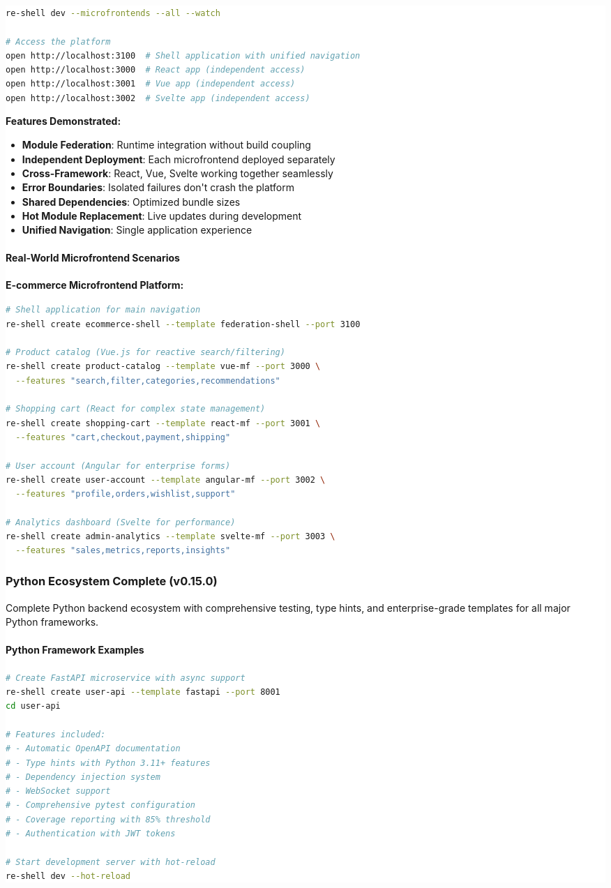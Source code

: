 ```bash
re-shell dev --microfrontends --all --watch

# Access the platform
open http://localhost:3100  # Shell application with unified navigation
open http://localhost:3000  # React app (independent access)
open http://localhost:3001  # Vue app (independent access) 
open http://localhost:3002  # Svelte app (independent access)
```

**Features Demonstrated:**
- **Module Federation**: Runtime integration without build coupling
- **Independent Deployment**: Each microfrontend deployed separately
- **Cross-Framework**: React, Vue, Svelte working together seamlessly
- **Error Boundaries**: Isolated failures don't crash the platform
- **Shared Dependencies**: Optimized bundle sizes
- **Hot Module Replacement**: Live updates during development
- **Unified Navigation**: Single application experience

#### Real-World Microfrontend Scenarios

**E-commerce Microfrontend Platform:**
```bash
# Shell application for main navigation
re-shell create ecommerce-shell --template federation-shell --port 3100

# Product catalog (Vue.js for reactive search/filtering)
re-shell create product-catalog --template vue-mf --port 3000 \
  --features "search,filter,categories,recommendations"

# Shopping cart (React for complex state management)
re-shell create shopping-cart --template react-mf --port 3001 \
  --features "cart,checkout,payment,shipping"

# User account (Angular for enterprise forms)
re-shell create user-account --template angular-mf --port 3002 \
  --features "profile,orders,wishlist,support"

# Analytics dashboard (Svelte for performance)
re-shell create admin-analytics --template svelte-mf --port 3003 \
  --features "sales,metrics,reports,insights"
```

### Python Ecosystem Complete (v0.15.0)

Complete Python backend ecosystem with comprehensive testing, type hints, and enterprise-grade templates for all major Python frameworks.

#### Python Framework Examples

```bash
# Create FastAPI microservice with async support
re-shell create user-api --template fastapi --port 8001
cd user-api

# Features included:
# - Automatic OpenAPI documentation
# - Type hints with Python 3.11+ features
# - Dependency injection system
# - WebSocket support
# - Comprehensive pytest configuration
# - Coverage reporting with 85% threshold
# - Authentication with JWT tokens

# Start development server with hot-reload
re-shell dev --hot-reload
```